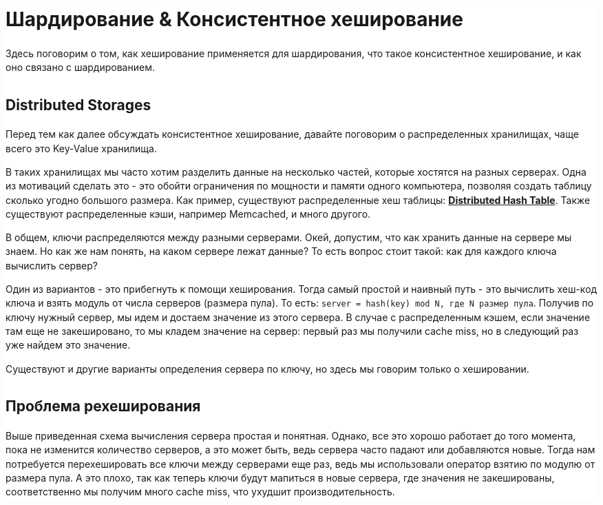 
# Шардирование & Консистентное хеширование

Здесь поговорим о том, как хеширование применяется для шардирования, что такое консистентное хеширование, и как оно
связано с шардированием.

## Distributed Storages

Перед тем как далее обсуждать консистентное хеширование, давайте поговорим о распределенных хранилищах, чаще всего это
Key-Value хранилища.

В таких хранилищах мы часто хотим разделить данные на несколько частей, которые хостятся на разных серверах. Одна из
мотиваций сделать это - это обойти ограничения по мощности и памяти одного компьютера, позволяя создать таблицу сколько
угодно большого размера. Как пример, существуют распределенные хеш
таблицы: **[Distributed Hash Table](https://en.wikipedia.org/wiki/Distributed_hash_table)**. Также существуют
распределенные кэши, например Memcached, и много другого.

В общем, ключи распределяются между разными серверами. Окей, допустим, что как хранить данные на сервере мы знаем. Но
как же нам понять, на каком сервере лежат данные? То есть вопрос стоит такой: как для каждого ключа вычислить сервер?

Один из вариантов - это прибегнуть к помощи хеширования. Тогда самый простой и наивный путь - это вычислить хеш-код
ключа и взять модуль от числа серверов (размера пула). То есть: `server = hash(key) mod N, где N размер пула`. Получив
по ключу нужный сервер, мы идем и достаем значение из этого сервера. В случае с распределенным кэшем, если значение там
еще не закешировано, то мы кладем значение на сервер: первый раз мы получили cache miss, но в следующий раз уже найдем
это значение.

Существуют и другие варианты определения сервера по ключу, но здесь мы говорим только о хешировании.

## Проблема рехеширования

Выше приведенная схема вычисления сервера простая и понятная. Однако, все это хорошо работает до того момента, пока не
изменится количество серверов, а это может быть, ведь сервера часто падают или добавляются новые. Тогда нам потребуется
перехешировать все ключи между серверами еще раз, ведь мы использовали оператор взятию по модулю от размера пула. А это
плохо, так как теперь ключи будут мапиться в новые сервера, где значения не закешированы, соответственно мы получим
много cache miss, что ухудшит производительность.
